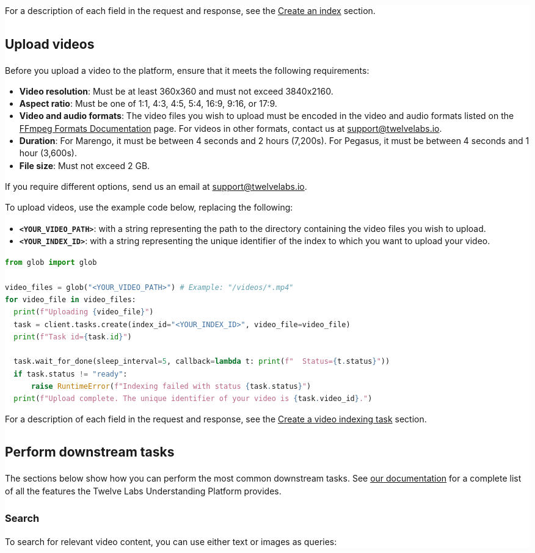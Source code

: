 For a description of each field in the request and response, see the [Create an index](https://docs.twelvelabs.io/v1.3/sdk-reference/python/manage-indexes#create-an-index) section.

## Upload videos

Before you upload a video to the platform, ensure that it meets the following requirements:

- **Video resolution**: Must be at least 360x360 and must not exceed 3840x2160.
- **Aspect ratio**: Must be one of 1:1, 4:3, 4:5, 5:4, 16:9, 9:16, or 17:9.
- **Video and audio formats**: The video files you wish to upload must be encoded in the video and audio formats listed on the [FFmpeg Formats Documentation](https://ffmpeg.org/ffmpeg-formats.html) page. For videos in other formats, contact us at [support@twelvelabs.io](mailto:support@twelvelabs.io).
- **Duration**: For Marengo, it must be between 4 seconds and 2 hours (7,200s). For Pegasus, it must be between 4 seconds and 1 hour (3,600s).
- **File size**: Must not exceed 2 GB.

If you require different options, send us an email at support@twelvelabs.io.

To upload videos, use the example code below, replacing the following:

- **`<YOUR_VIDEO_PATH>`**: with a string representing the path to the directory containing the video files you wish to upload.
- **`<YOUR_INDEX_ID>`**: with a string representing the unique identifier of the index to which you want to upload your video.

```py
from glob import glob

video_files = glob("<YOUR_VIDEO_PATH>") # Example: "/videos/*.mp4"
for video_file in video_files:
  print(f"Uploading {video_file}")
  task = client.tasks.create(index_id="<YOUR_INDEX_ID>", video_file=video_file)
  print(f"Task id={task.id}")

  task.wait_for_done(sleep_interval=5, callback=lambda t: print(f"  Status={t.status}"))
  if task.status != "ready":
      raise RuntimeError(f"Indexing failed with status {task.status}")
  print(f"Upload complete. The unique identifier of your video is {task.video_id}.")
```

For a description of each field in the request and response, see the [Create a video indexing task](https://docs.twelvelabs.io/v1.3/sdk-reference/python/upload-videos#create-a-video-indexing-task) section.

## Perform downstream tasks

The sections below show how you can perform the most common downstream tasks. See [our documentation](https://docs.twelvelabs.io/docs) for a complete list of all the features the Twelve Labs Understanding Platform provides.

### Search

To search for relevant video content, you can use either text or images as queries:
